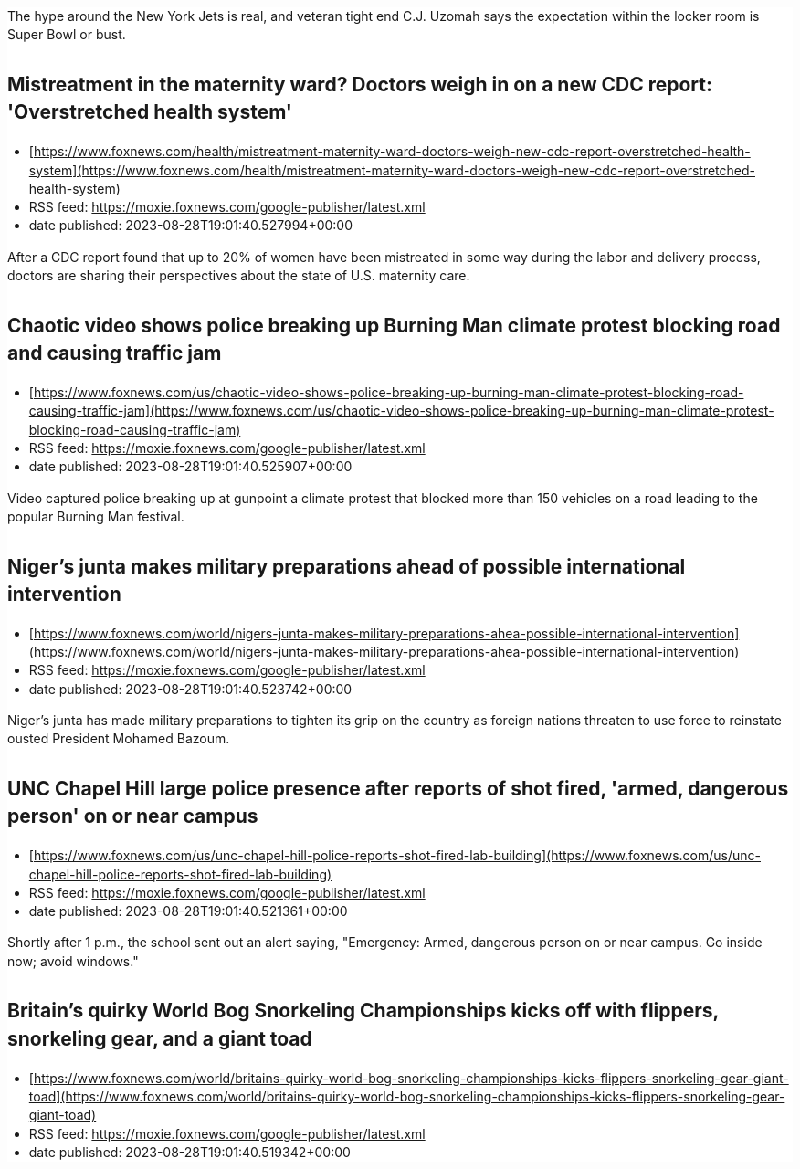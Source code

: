 The hype around the New York Jets is real, and veteran tight end C.J. Uzomah says the expectation within the locker room is Super Bowl or bust.

## Mistreatment in the maternity ward? Doctors weigh in on a new CDC report: 'Overstretched health system'
 - [https://www.foxnews.com/health/mistreatment-maternity-ward-doctors-weigh-new-cdc-report-overstretched-health-system](https://www.foxnews.com/health/mistreatment-maternity-ward-doctors-weigh-new-cdc-report-overstretched-health-system)
 - RSS feed: https://moxie.foxnews.com/google-publisher/latest.xml
 - date published: 2023-08-28T19:01:40.527994+00:00

After a CDC report found that up to 20% of women have been mistreated in some way during the labor and delivery process, doctors are sharing their perspectives about the state of U.S. maternity care.

## Chaotic video shows police breaking up Burning Man climate protest blocking road and causing traffic jam
 - [https://www.foxnews.com/us/chaotic-video-shows-police-breaking-up-burning-man-climate-protest-blocking-road-causing-traffic-jam](https://www.foxnews.com/us/chaotic-video-shows-police-breaking-up-burning-man-climate-protest-blocking-road-causing-traffic-jam)
 - RSS feed: https://moxie.foxnews.com/google-publisher/latest.xml
 - date published: 2023-08-28T19:01:40.525907+00:00

Video captured police breaking up at gunpoint a climate protest that blocked more than 150 vehicles on a road leading to the popular Burning Man festival.

## Niger’s junta makes military preparations ahead of possible international intervention
 - [https://www.foxnews.com/world/nigers-junta-makes-military-preparations-ahea-possible-international-intervention](https://www.foxnews.com/world/nigers-junta-makes-military-preparations-ahea-possible-international-intervention)
 - RSS feed: https://moxie.foxnews.com/google-publisher/latest.xml
 - date published: 2023-08-28T19:01:40.523742+00:00

Niger’s junta has made military preparations to tighten its grip on the country as foreign nations threaten to use force to reinstate ousted President Mohamed Bazoum.

## UNC Chapel Hill large police presence after reports of shot fired, 'armed, dangerous person' on or near campus
 - [https://www.foxnews.com/us/unc-chapel-hill-police-reports-shot-fired-lab-building](https://www.foxnews.com/us/unc-chapel-hill-police-reports-shot-fired-lab-building)
 - RSS feed: https://moxie.foxnews.com/google-publisher/latest.xml
 - date published: 2023-08-28T19:01:40.521361+00:00

Shortly after 1 p.m., the school sent out an alert saying, &quot;Emergency: Armed, dangerous person on or near campus. Go inside now; avoid windows.&quot;

## Britain’s quirky World Bog Snorkeling Championships kicks off with flippers, snorkeling gear, and a giant toad
 - [https://www.foxnews.com/world/britains-quirky-world-bog-snorkeling-championships-kicks-flippers-snorkeling-gear-giant-toad](https://www.foxnews.com/world/britains-quirky-world-bog-snorkeling-championships-kicks-flippers-snorkeling-gear-giant-toad)
 - RSS feed: https://moxie.foxnews.com/google-publisher/latest.xml
 - date published: 2023-08-28T19:01:40.519342+00:00
